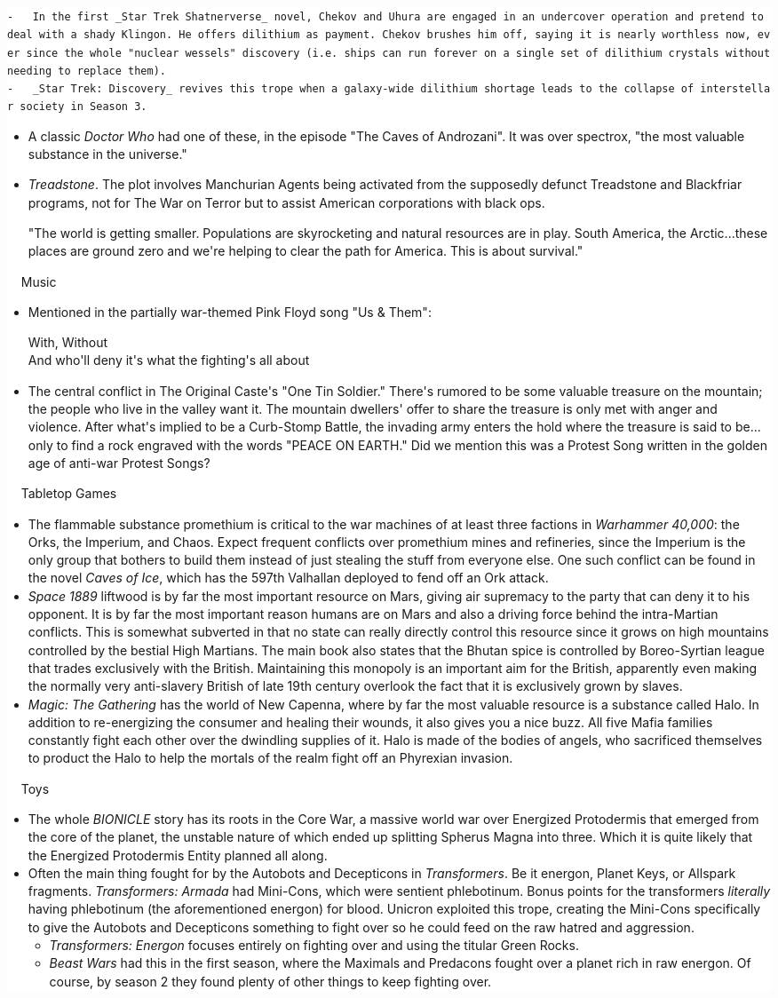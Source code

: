     -   In the first _Star Trek Shatnerverse_ novel, Chekov and Uhura are engaged in an undercover operation and pretend to deal with a shady Klingon. He offers dilithium as payment. Chekov brushes him off, saying it is nearly worthless now, ever since the whole "nuclear wessels" discovery (i.e. ships can run forever on a single set of dilithium crystals without needing to replace them).
    -   _Star Trek: Discovery_ revives this trope when a galaxy-wide dilithium shortage leads to the collapse of interstellar society in Season 3.
-   A classic _Doctor Who_ had one of these, in the episode "The Caves of Androzani". It was over spectrox, "the most valuable substance in the universe."
-   _Treadstone_. The plot involves Manchurian Agents being activated from the supposedly defunct Treadstone and Blackfriar programs, not for The War on Terror but to assist American corporations with black ops.
    
    "The world is getting smaller. Populations are skyrocketing and natural resources are in play. South America, the Arctic...these places are ground zero and we're helping to clear the path for America. This is about survival."
    

    Music 

-   Mentioned in the partially war-themed Pink Floyd song "Us & Them":
    
    With, Without  
    And who'll deny it's what the fighting's all about
    
-   The central conflict in The Original Caste's "One Tin Soldier." There's rumored to be some valuable treasure on the mountain; the people who live in the valley want it. The mountain dwellers' offer to share the treasure is only met with anger and violence. After what's implied to be a Curb-Stomp Battle, the invading army enters the hold where the treasure is said to be... only to find a rock engraved with the words "PEACE ON EARTH." Did we mention this was a Protest Song written in the golden age of anti-war Protest Songs?

    Tabletop Games 

-   The flammable substance promethium is critical to the war machines of at least three factions in _Warhammer 40,000_: the Orks, the Imperium, and Chaos. Expect frequent conflicts over promethium mines and refineries, since the Imperium is the only group that bothers to build them instead of just stealing the stuff from everyone else. One such conflict can be found in the novel _Caves of Ice_, which has the 597th Valhallan deployed to fend off an Ork attack.
-   _Space 1889_ liftwood is by far the most important resource on Mars, giving air supremacy to the party that can deny it to his opponent. It is by far the most important reason humans are on Mars and also a driving force behind the intra-Martian conflicts. This is somewhat subverted in that no state can really directly control this resource since it grows on high mountains controlled by the bestial High Martians. The main book also states that the Bhutan spice is controlled by Boreo-Syrtian league that trades exclusively with the British. Maintaining this monopoly is an important aim for the British, apparently even making the normally very anti-slavery British of late 19th century overlook the fact that it is exclusively grown by slaves.
-   _Magic: The Gathering_ has the world of New Capenna, where by far the most valuable resource is a substance called Halo. In addition to re-energizing the consumer and healing their wounds, it also gives you a nice buzz. All five Mafia families constantly fight each other over the dwindling supplies of it. Halo is made of the bodies of angels, who sacrificed themselves to product the Halo to help the mortals of the realm fight off an Phyrexian invasion.

    Toys 

-   The whole _BIONICLE_ story has its roots in the Core War, a massive world war over Energized Protodermis that emerged from the core of the planet, the unstable nature of which ended up splitting Spherus Magna into three. Which it is quite likely that the Energized Protodermis Entity planned all along.
-   Often the main thing fought for by the Autobots and Decepticons in _Transformers_. Be it energon, Planet Keys, or Allspark fragments. _Transformers: Armada_ had Mini-Cons, which were sentient phlebotinum. Bonus points for the transformers _literally_ having phlebotinum (the aforementioned energon) for blood. Unicron exploited this trope, creating the Mini-Cons specifically to give the Autobots and Decepticons something to fight over so he could feed on the raw hatred and aggression.
    -   _Transformers: Energon_ focuses entirely on fighting over and using the titular Green Rocks.
    -   _Beast Wars_ had this in the first season, where the Maximals and Predacons fought over a planet rich in raw energon. Of course, by season 2 they found plenty of other things to keep fighting over.
